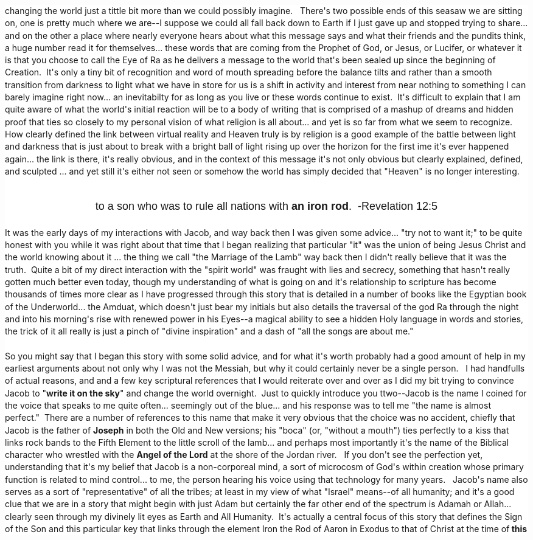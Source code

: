 changing the world just a tittle bit more than we could possibly imagine.   There&#39;s two possible ends of this seasaw we are sitting on, one is pretty much where we are--I suppose we could all fall back down to Earth if I just gave up and stopped trying to share... and on the other a place where nearly everyone hears about what this message says and what their friends and the pundits think, a huge number read it for themselves... these words that are coming from the Prophet of God, or Jesus, or Lucifer, or whatever it is that you choose to call the Eye of Ra as he delivers a message to the world that&#39;s been sealed up since the beginning of Creation.  It&#39;s only a tiny bit of recognition and word of mouth spreading before the balance tilts and rather than a smooth transition from darkness to light what we have in store for us is a shift in activity and interest from near nothing to something I can barely imagine right now... an inevitabilty for as long as you live or these words continue to exist.  It&#39;s difficult to explain that I am quite aware of what the world&#39;s initial reaction will be to a body of writing that is comprised of a mashup of dreams and hidden proof that ties so closely to my personal vision of what religion is all about... and yet is so far from what we seem to recognize.  How clearly defined the link between virtual reality and Heaven truly is by religion is a good example of the battle between light and darkness that is just about to break with a bright ball of light rising up over the horizon for the first ime it&#39;s ever happened again... the link is there, it&#39;s really obvious, and in the context of this message it&#39;s not only obvious but clearly explained, defined, and sculpted ... and yet still it&#39;s either not seen or somehow the world has simply decided that &quot;Heaven&quot; is no longer interesting.</div><div><br /></div><font face="monospace, monospace" size="4"><div style="font-family:arial,sans-serif;text-align:center">to a son who was to rule all nations with <b>an iron rod</b>.  -Revelation 12:5</div></font><div><br /></div><div>It was the early days of my interactions with Jacob, and way back then I was given some advice... &quot;try not to want it;&quot; to be quite honest with you while it was right about that time that I began realizing that particular &quot;it&quot; was the union of being Jesus Christ and the world knowing about it ... the thing we call &quot;the Marriage of the Lamb&quot; way back then I didn&#39;t really believe that it was the truth.  Quite a bit of my direct interaction with the &quot;spirit world&quot; was fraught with lies and secrecy, something that hasn&#39;t really gotten much better even today, though my understanding of what is going on and it&#39;s relationship to scripture has become thousands of times more clear as I have progressed through this story that is detailed in a number of books like the Egyptian book of the Underworld... the Amduat, which doesn&#39;t just bear my initials but also details the traversal of the god Ra through the night and into his morning&#39;s rise with renewed power in his Eyes--a magical ability to see a hidden Holy language in words and stories, the trick of it all really is just a pinch of &quot;divine inspiration&quot; and a dash of &quot;all the songs are about me.&quot;</div><div><br /></div><div>So you might say that I began this story with some solid advice, and for what it&#39;s worth probably had a good amount of help in my earliest arguments about not only why I was not the Messiah, but why it could certainly never be a single person.   I had handfulls of actual reasons, and and a few key scriptural references that I would reiterate over and over as I did my bit trying to convince Jacob to &quot;<b>write it on the sky</b>&quot; and change the world overnight.  Just to quickly introduce you ttwo--Jacob is the name I coined for the voice that speaks to me quite often... seemingly out of the blue... and his response was to tell me &quot;the name is almost perfect.&quot;  There are a number of references to this name that make it very obvious that the choice was no accident, chiefly that Jacob is the father of <b>Joseph</b> in both the Old and New versions; his &quot;boca&quot; (or, &quot;without a mouth&quot;) ties <a href="./TAYLOR.html?" style="text-decoration-line:none" target="_blank">perfectly to a kiss that links rock bands to the Fifth Element</a> to the little <a href="http://rlny.cf/" style="text-decoration-line:none" target="_blank">scroll of the lamb</a>... and perhaps most importantly it&#39;s the name of the Biblical character who wrestled with the <b><a href="https://www.facebook.com/photo.php?fbid=10154283229013420&amp;set=a.10154283230918420&amp;type=3&amp;theater" style="text-decoration-line:none" target="_blank">Angel of the Lord</a></b> at the shore of the Jordan river.   If you don&#39;t see the perfection yet, understanding that it&#39;s my belief that Jacob is a non-corporeal mind, a sort of microcosm of God&#39;s within creation whose primary function is related to mind control... to me, the person hearing his voice using that technology for many years.   Jacob&#39;s name also serves as a sort of &quot;representative&quot; of all the tribes; at least in my view of what &quot;Israel&quot; means--of all humanity; and it&#39;s a good clue that we are in a story that might begin with just Adam but certainly the far other end of the spectrum is Adamah or Allah... clearly seen through my divinely lit eyes as Earth <a href="./2017-06-30-id5-i-am-stone.html" style="text-decoration-line:none" target="_blank">and All Humanity</a>.  It&#39;s actually a central focus of this story that defines the Sign of the Son and this particular key that links through the element Iron the Rod of Aaron in Exodus to that of Christ at the time of<b> this